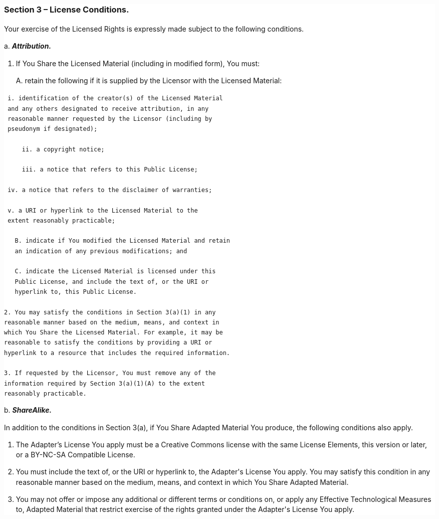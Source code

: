 ### Section 3 – License Conditions.

Your exercise of the Licensed Rights is expressly made subject to the following conditions.

a. ___Attribution.___

   1. If You Share the Licensed Material (including in modified form), You must:

       A. retain the following if it is supplied by the Licensor with the Licensed Material:

	 i. identification of the creator(s) of the Licensed Material
	 and any others designated to receive attribution, in any
	 reasonable manner requested by the Licensor (including by
	 pseudonym if designated);

         ii. a copyright notice;

         iii. a notice that refers to this Public License;

	 iv. a notice that refers to the disclaimer of warranties;

	 v. a URI or hyperlink to the Licensed Material to the
	 extent reasonably practicable;

       B. indicate if You modified the Licensed Material and retain
       an indication of any previous modifications; and

       C. indicate the Licensed Material is licensed under this
       Public License, and include the text of, or the URI or
       hyperlink to, this Public License.

    2. You may satisfy the conditions in Section 3(a)(1) in any
    reasonable manner based on the medium, means, and context in
    which You Share the Licensed Material. For example, it may be
    reasonable to satisfy the conditions by providing a URI or
    hyperlink to a resource that includes the required information.

    3. If requested by the Licensor, You must remove any of the
    information required by Section 3(a)(1)(A) to the extent
    reasonably practicable.

b. ___ShareAlike.___

In addition to the conditions in Section 3(a), if You Share Adapted
Material You produce, the following conditions also apply.

1. The Adapter’s License You apply must be a Creative Commons license
with the same License Elements, this version or later, or a BY-NC-SA
Compatible License.

2. You must include the text of, or the URI or hyperlink to, the
Adapter's License You apply. You may satisfy this condition in any
reasonable manner based on the medium, means, and context in which
You Share Adapted Material.

3. You may not offer or impose any additional or different terms
or conditions on, or apply any Effective Technological Measures to,
Adapted Material that restrict exercise of the rights granted under
the Adapter's License You apply.
